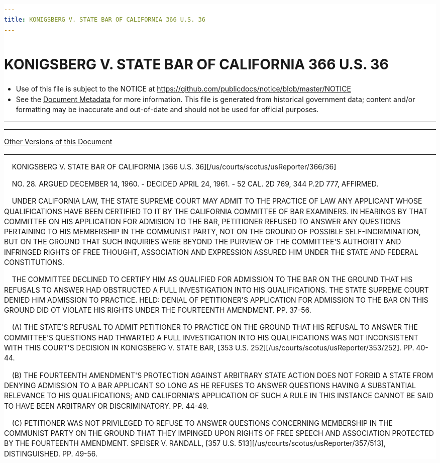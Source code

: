 ```yaml
---
title: KONIGSBERG V. STATE BAR OF CALIFORNIA 366 U.S. 36
---
```


# KONIGSBERG V. STATE BAR OF CALIFORNIA 366 U.S. 36

* Use of this file is subject to the NOTICE at https://github.com/publicdocs/notice/blob/master/NOTICE
* See the [Document Metadata](../../../index.md) for more information.
  This file is generated from historical government data; content and/or formatting may be inaccurate and out-of-date and should not be used for official purposes.

----------
----------

[Other Versions of this Document](https://publicdocs.github.io/go/links?ns=uslm-x&ref=%2Fus%2Fcourts%2Fscotus%2FusReporter%2F366%2F36)

----------

    KONIGSBERG V. STATE BAR OF CALIFORNIA [366 U.S. 36][/us/courts/scotus/usReporter/366/36]

    NO. 28.  ARGUED DECEMBER 14, 1960.  - DECIDED APRIL 24, 1961.  - 52 CAL. 2D 769, 344 P.2D 777, AFFIRMED.

    UNDER CALIFORNIA LAW, THE STATE SUPREME COURT MAY ADMIT TO THE PRACTICE OF LAW ANY APPLICANT WHOSE QUALIFICATIONS HAVE BEEN CERTIFIED TO IT BY THE CALIFORNIA COMMITTEE OF BAR EXAMINERS.  IN HEARINGS BY THAT COMMITTEE ON HIS APPLICATION FOR ADMISION TO THE BAR, PETITIONER REFUSED TO ANSWER ANY QUESTIONS PERTAINING TO HIS MEMBERSHIP IN THE COMMUNIST PARTY, NOT ON THE GROUND OF POSSIBLE SELF-INCRIMINATION, BUT ON THE GROUND THAT SUCH INQUIRIES WERE BEYOND THE PURVIEW OF THE COMMITTEE'S AUTHORITY AND INFRINGED RIGHTS OF FREE THOUGHT, ASSOCIATION AND EXPRESSION ASSURED HIM UNDER THE STATE AND FEDERAL CONSTITUTIONS.

    THE COMMITTEE DECLINED TO CERTIFY HIM AS QUALIFIED FOR ADMISSION TO THE BAR ON THE GROUND THAT HIS REFUSALS TO ANSWER HAD OBSTRUCTED A FULL INVESTIGATION INTO HIS QUALIFICATIONS.  THE STATE SUPREME COURT DENIED HIM ADMISSION TO PRACTICE.  HELD:  DENIAL OF PETITIONER'S APPLICATION FOR ADMISSION TO THE BAR ON THIS GROUND DID OT VIOLATE HIS RIGHTS UNDER THE FOURTEENTH AMENDMENT.  PP. 37-56.

    (A)  THE STATE'S REFUSAL TO ADMIT PETITIONER TO PRACTICE ON THE GROUND THAT HIS REFUSAL TO ANSWER THE COMMITTEE'S QUESTIONS HAD THWARTED A FULL INVESTIGATION INTO HIS QUALIFICATIONS WAS NOT INCONSISTENT WITH THIS COURT'S DECISION IN KONIGSBERG V. STATE BAR, [353 U.S. 252][/us/courts/scotus/usReporter/353/252].  PP. 40-44.

    (B)  THE FOURTEENTH AMENDMENT'S PROTECTION AGAINST ARBITRARY STATE ACTION DOES NOT FORBID A STATE FROM DENYING ADMISSION TO A BAR APPLICANT SO LONG AS HE REFUSES TO ANSWER QUESTIONS HAVING A SUBSTANTIAL RELEVANCE TO HIS QUALIFICATIONS; AND CALIFORNIA'S APPLICATION OF SUCH A RULE IN THIS INSTANCE CANNOT BE SAID TO HAVE BEEN ARBITRARY OR DISCRIMINATORY.  PP. 44-49.

    (C)  PETITIONER WAS NOT PRIVILEGED TO REFUSE TO ANSWER QUESTIONS CONCERNING MEMBERSHIP IN THE COMMUNIST PARTY ON THE GROUND THAT THEY IMPINGED UPON RIGHTS OF FREE SPEECH AND ASSOCIATION PROTECTED BY THE FOURTEENTH AMENDMENT.  SPEISER V. RANDALL, [357 U.S. 513][/us/courts/scotus/usReporter/357/513], DISTINGUISHED.  PP. 49-56.
